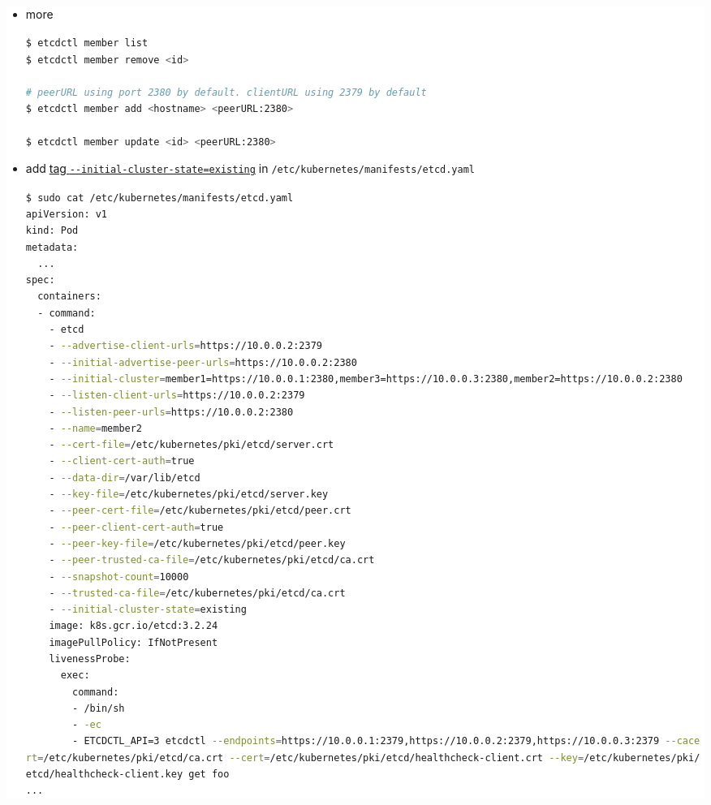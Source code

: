 - more
  ```bash
  $ etcdctl member list
  $ etcdctl member remove <id>

  # peerURL using port 2380 by default. clientURL using 2379 by default
  $ etcdctl member add <hostname> <peerURL:2380>

  $ etcdctl member update <id> <peerURL:2380>
  ```

- add [tag `--initial-cluster-state=existing`](https://etcd.io/docs/v3.3/op-guide/configuration/) in `/etc/kubernetes/manifests/etcd.yaml`
  ```bash
  $ sudo cat /etc/kubernetes/manifests/etcd.yaml
  apiVersion: v1
  kind: Pod
  metadata:
    ...
  spec:
    containers:
    - command:
      - etcd
      - --advertise-client-urls=https://10.0.0.2:2379
      - --initial-advertise-peer-urls=https://10.0.0.2:2380
      - --initial-cluster=member1=https://10.0.0.1:2380,member3=https://10.0.0.3:2380,member2=https://10.0.0.2:2380
      - --listen-client-urls=https://10.0.0.2:2379
      - --listen-peer-urls=https://10.0.0.2:2380
      - --name=member2
      - --cert-file=/etc/kubernetes/pki/etcd/server.crt
      - --client-cert-auth=true
      - --data-dir=/var/lib/etcd
      - --key-file=/etc/kubernetes/pki/etcd/server.key
      - --peer-cert-file=/etc/kubernetes/pki/etcd/peer.crt
      - --peer-client-cert-auth=true
      - --peer-key-file=/etc/kubernetes/pki/etcd/peer.key
      - --peer-trusted-ca-file=/etc/kubernetes/pki/etcd/ca.crt
      - --snapshot-count=10000
      - --trusted-ca-file=/etc/kubernetes/pki/etcd/ca.crt
      - --initial-cluster-state=existing
      image: k8s.gcr.io/etcd:3.2.24
      imagePullPolicy: IfNotPresent
      livenessProbe:
        exec:
          command:
          - /bin/sh
          - -ec
          - ETCDCTL_API=3 etcdctl --endpoints=https://10.0.0.1:2379,https://10.0.0.2:2379,https://10.0.0.3:2379 --cacert=/etc/kubernetes/pki/etcd/ca.crt --cert=/etc/kubernetes/pki/etcd/healthcheck-client.crt --key=/etc/kubernetes/pki/etcd/healthcheck-client.key get foo
  ...
  ```
